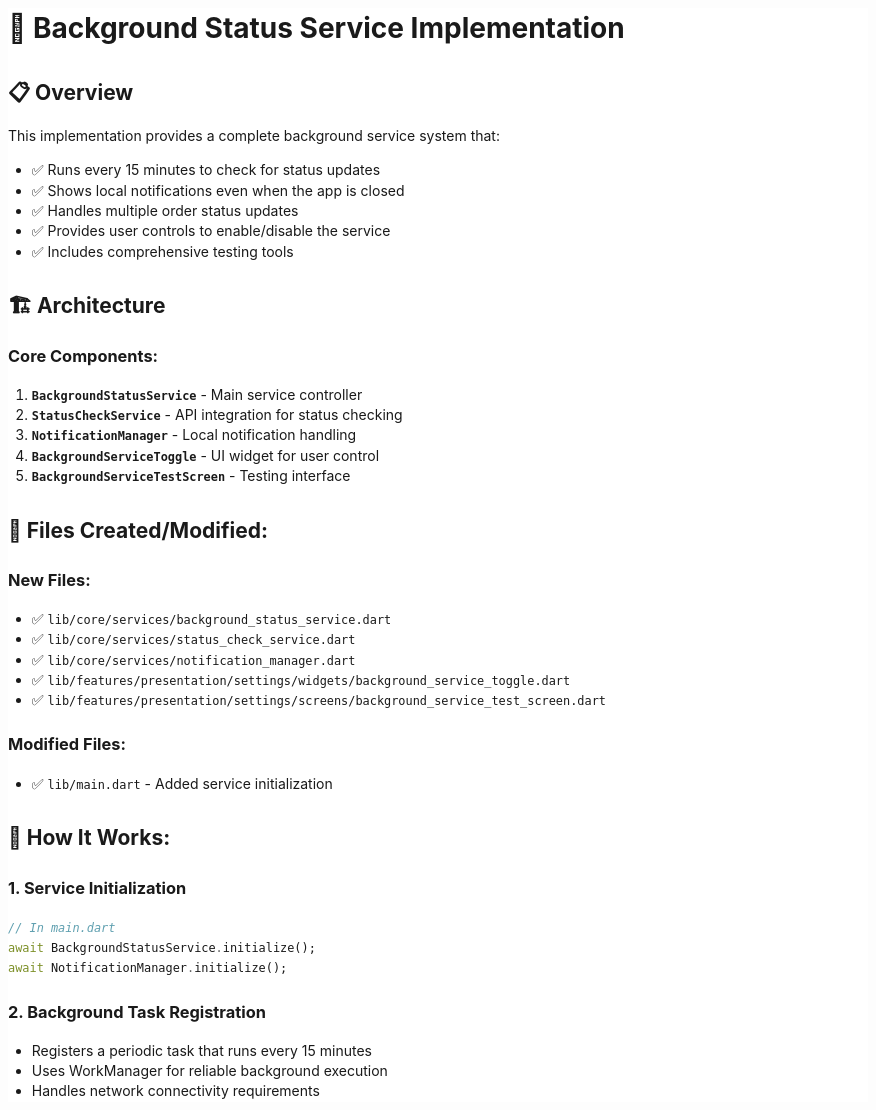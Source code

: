 # 🔄 Background Status Service Implementation

## 📋 Overview

This implementation provides a complete background service system that:
- ✅ Runs every 15 minutes to check for status updates
- ✅ Shows local notifications even when the app is closed
- ✅ Handles multiple order status updates
- ✅ Provides user controls to enable/disable the service
- ✅ Includes comprehensive testing tools

## 🏗️ Architecture

### Core Components:

1. **`BackgroundStatusService`** - Main service controller
2. **`StatusCheckService`** - API integration for status checking
3. **`NotificationManager`** - Local notification handling
4. **`BackgroundServiceToggle`** - UI widget for user control
5. **`BackgroundServiceTestScreen`** - Testing interface

## 📁 Files Created/Modified:

### New Files:
- ✅ `lib/core/services/background_status_service.dart`
- ✅ `lib/core/services/status_check_service.dart`
- ✅ `lib/core/services/notification_manager.dart`
- ✅ `lib/features/presentation/settings/widgets/background_service_toggle.dart`
- ✅ `lib/features/presentation/settings/screens/background_service_test_screen.dart`

### Modified Files:
- ✅ `lib/main.dart` - Added service initialization

## 🚀 How It Works:

### 1. **Service Initialization**
```dart
// In main.dart
await BackgroundStatusService.initialize();
await NotificationManager.initialize();
```

### 2. **Background Task Registration**
- Registers a periodic task that runs every 15 minutes
- Uses WorkManager for reliable background execution
- Handles network connectivity requirements
